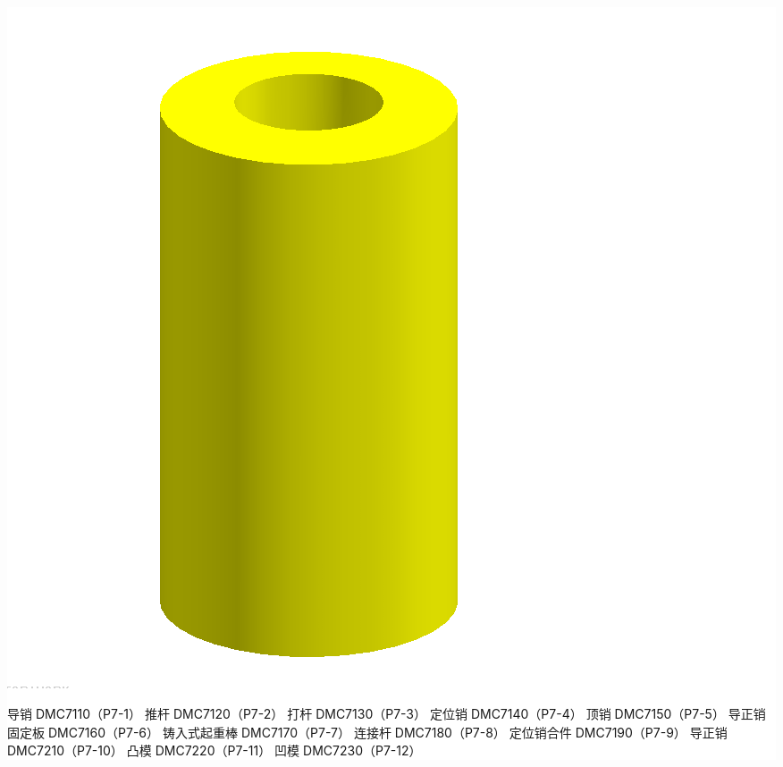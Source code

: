 ![page_13_img_12](../../files\sample\images\page_13_img_12.png)

导销
DMC7110（P7-1）
推杆
DMC7120（P7-2）
打杆
DMC7130（P7-3）
定位销
DMC7140（P7-4）
顶销
DMC7150（P7-5）
导正销固定板
DMC7160（P7-6）
铸入式起重棒
DMC7170（P7-7）
连接杆
DMC7180（P7-8）
定位销合件
DMC7190（P7-9）
导正销
DMC7210（P7-10）
凸模
DMC7220（P7-11）
凹模
DMC7230（P7-12）